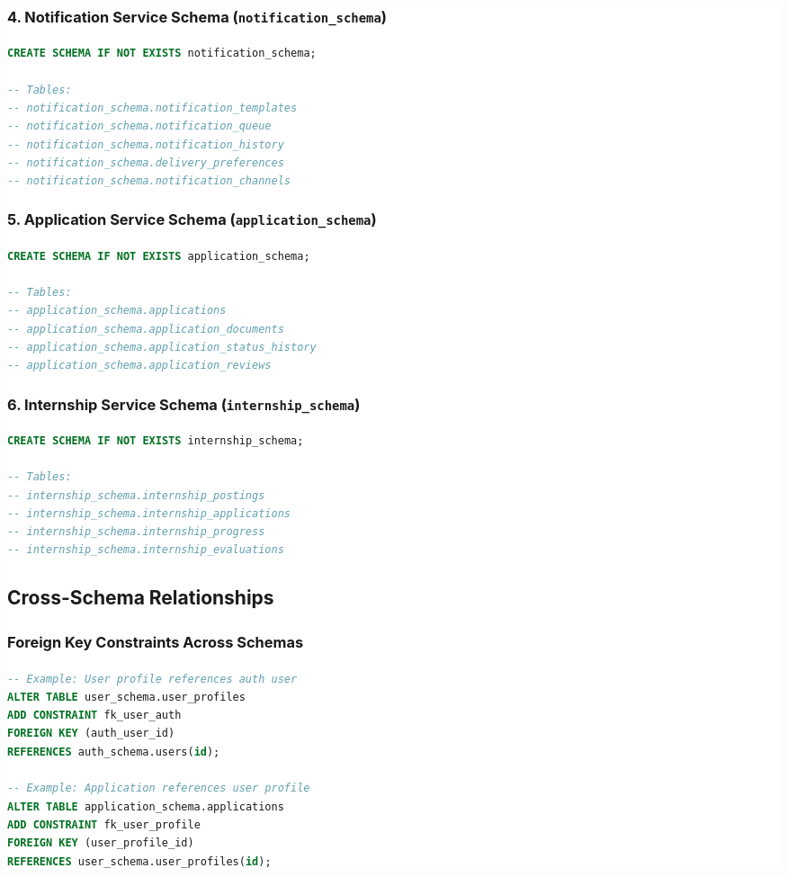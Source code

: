 ### 4. Notification Service Schema (`notification_schema`)
```sql
CREATE SCHEMA IF NOT EXISTS notification_schema;

-- Tables:
-- notification_schema.notification_templates
-- notification_schema.notification_queue
-- notification_schema.notification_history
-- notification_schema.delivery_preferences
-- notification_schema.notification_channels
```

### 5. Application Service Schema (`application_schema`)
```sql
CREATE SCHEMA IF NOT EXISTS application_schema;

-- Tables:
-- application_schema.applications
-- application_schema.application_documents
-- application_schema.application_status_history
-- application_schema.application_reviews
```

### 6. Internship Service Schema (`internship_schema`)
```sql
CREATE SCHEMA IF NOT EXISTS internship_schema;

-- Tables:
-- internship_schema.internship_postings
-- internship_schema.internship_applications
-- internship_schema.internship_progress
-- internship_schema.internship_evaluations
```

## Cross-Schema Relationships

### Foreign Key Constraints Across Schemas
```sql
-- Example: User profile references auth user
ALTER TABLE user_schema.user_profiles 
ADD CONSTRAINT fk_user_auth 
FOREIGN KEY (auth_user_id) 
REFERENCES auth_schema.users(id);

-- Example: Application references user profile
ALTER TABLE application_schema.applications 
ADD CONSTRAINT fk_user_profile 
FOREIGN KEY (user_profile_id) 
REFERENCES user_schema.user_profiles(id);
```

